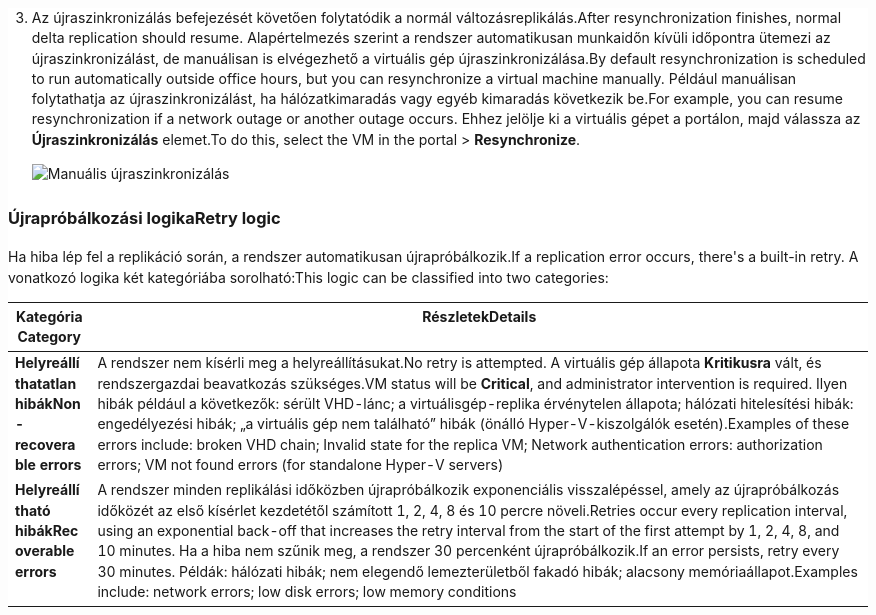 3. <span data-ttu-id="e28ae-170">Az újraszinkronizálás befejezését követően folytatódik a normál változásreplikálás.</span><span class="sxs-lookup"><span data-stu-id="e28ae-170">After resynchronization finishes, normal delta replication should resume.</span></span> <span data-ttu-id="e28ae-171">Alapértelmezés szerint a rendszer automatikusan munkaidőn kívüli időpontra ütemezi az újraszinkronizálást, de manuálisan is elvégezhető a virtuális gép újraszinkronizálása.</span><span class="sxs-lookup"><span data-stu-id="e28ae-171">By default resynchronization is scheduled to run automatically outside office hours, but you can resynchronize a virtual machine manually.</span></span> <span data-ttu-id="e28ae-172">Például manuálisan folytathatja az újraszinkronizálást, ha hálózatkimaradás vagy egyéb kimaradás következik be.</span><span class="sxs-lookup"><span data-stu-id="e28ae-172">For example, you can resume resynchronization if a network outage or another outage occurs.</span></span> <span data-ttu-id="e28ae-173">Ehhez jelölje ki a virtuális gépet a portálon, majd válassza az **Újraszinkronizálás** elemet.</span><span class="sxs-lookup"><span data-stu-id="e28ae-173">To do this, select the VM in the portal > **Resynchronize**.</span></span>

    ![Manuális újraszinkronizálás](media/vmm-to-azure-walkthrough-architecture/image4.png)


### <a name="retry-logic"></a><span data-ttu-id="e28ae-175">Újrapróbálkozási logika</span><span class="sxs-lookup"><span data-stu-id="e28ae-175">Retry logic</span></span>

<span data-ttu-id="e28ae-176">Ha hiba lép fel a replikáció során, a rendszer automatikusan újrapróbálkozik.</span><span class="sxs-lookup"><span data-stu-id="e28ae-176">If a replication error occurs, there's a built-in retry.</span></span> <span data-ttu-id="e28ae-177">A vonatkozó logika két kategóriába sorolható:</span><span class="sxs-lookup"><span data-stu-id="e28ae-177">This logic can be classified into two categories:</span></span>

<span data-ttu-id="e28ae-178">**Kategória**</span><span class="sxs-lookup"><span data-stu-id="e28ae-178">**Category**</span></span> | <span data-ttu-id="e28ae-179">**Részletek**</span><span class="sxs-lookup"><span data-stu-id="e28ae-179">**Details**</span></span>
--- | ---
<span data-ttu-id="e28ae-180">**Helyreállíthatatlan hibák**</span><span class="sxs-lookup"><span data-stu-id="e28ae-180">**Non-recoverable errors**</span></span> | <span data-ttu-id="e28ae-181">A rendszer nem kísérli meg a helyreállításukat.</span><span class="sxs-lookup"><span data-stu-id="e28ae-181">No retry is attempted.</span></span> <span data-ttu-id="e28ae-182">A virtuális gép állapota **Kritikusra** vált, és rendszergazdai beavatkozás szükséges.</span><span class="sxs-lookup"><span data-stu-id="e28ae-182">VM status will be **Critical**, and administrator intervention is required.</span></span> <span data-ttu-id="e28ae-183">Ilyen hibák például a következők: sérült VHD-lánc; a virtuálisgép-replika érvénytelen állapota; hálózati hitelesítési hibák: engedélyezési hibák; „a virtuális gép nem található” hibák (önálló Hyper-V-kiszolgálók esetén).</span><span class="sxs-lookup"><span data-stu-id="e28ae-183">Examples of these errors include: broken VHD chain; Invalid state for the replica VM; Network authentication errors: authorization errors; VM not found errors (for standalone Hyper-V servers)</span></span>
<span data-ttu-id="e28ae-184">**Helyreállítható hibák**</span><span class="sxs-lookup"><span data-stu-id="e28ae-184">**Recoverable errors**</span></span> | <span data-ttu-id="e28ae-185">A rendszer minden replikálási időközben újrapróbálkozik exponenciális visszalépéssel, amely az újrapróbálkozás időközét az első kísérlet kezdetétől számított 1, 2, 4, 8 és 10 percre növeli.</span><span class="sxs-lookup"><span data-stu-id="e28ae-185">Retries occur every replication interval, using an exponential back-off that increases the retry interval from the start of the first attempt by 1, 2, 4, 8, and 10 minutes.</span></span> <span data-ttu-id="e28ae-186">Ha a hiba nem szűnik meg, a rendszer 30 percenként újrapróbálkozik.</span><span class="sxs-lookup"><span data-stu-id="e28ae-186">If an error persists, retry every 30 minutes.</span></span> <span data-ttu-id="e28ae-187">Példák: hálózati hibák; nem elegendő lemezterületből fakadó hibák; alacsony memóriaállapot.</span><span class="sxs-lookup"><span data-stu-id="e28ae-187">Examples include: network errors; low disk  errors; low memory conditions</span></span> |
